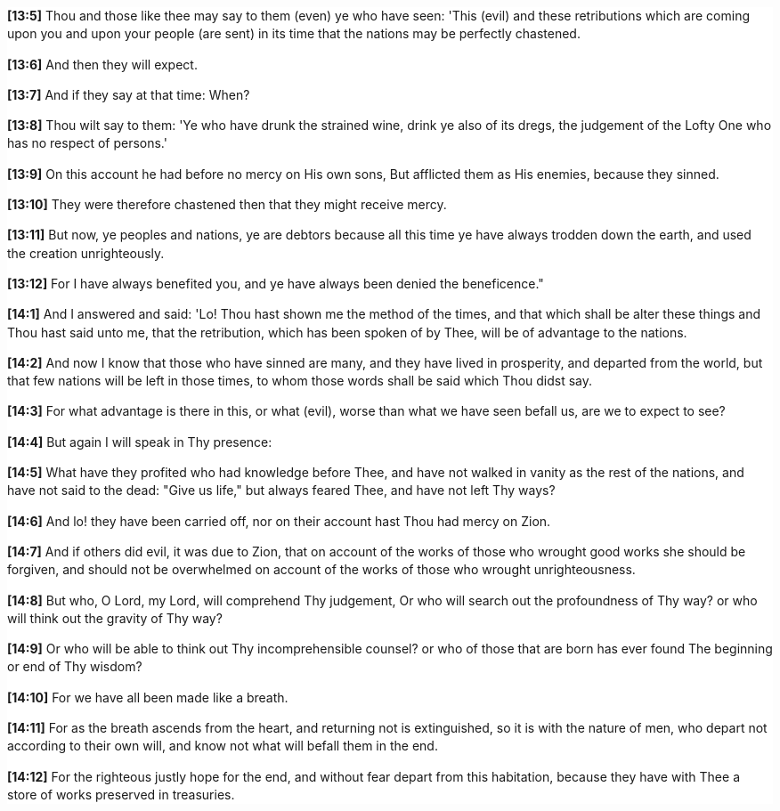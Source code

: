 **[13:5]** Thou and those like thee may say to them (even) ye who have seen: 'This (evil) and these retributions which are coming upon you and upon your people (are sent) in its time that the nations may be perfectly chastened.

**[13:6]** And then they will expect.

**[13:7]** And if they say at that time: When? 

**[13:8]** Thou wilt say to them: 'Ye who have drunk the strained wine, drink ye also of its dregs, the judgement of the Lofty One who has no respect of persons.'

**[13:9]** On this account he had before no mercy on His own sons, But afflicted them as His enemies, because they sinned.

**[13:10]** They were therefore chastened then that they might receive mercy.

**[13:11]** But now, ye peoples and nations, ye are debtors because all this time ye have always trodden down the earth, and used the creation unrighteously.

**[13:12]** For I have always benefited you, and ye have always been denied the beneficence."

**[14:1]** And I answered and said: 'Lo! Thou hast shown me the method of the times, and that which shall be alter these things
and Thou hast said unto me, that the retribution, which has been spoken of by Thee, will be of advantage to the nations. 

**[14:2]** And now I know that those who have sinned are many, and they have lived in prosperity, and departed from the world, but that few nations will be left in those times, to whom those words shall be said which Thou didst say.

**[14:3]** For what advantage is there in this, or what (evil), worse than what we have seen befall us, are we to expect to see?

**[14:4]** But again I will speak in Thy presence:

**[14:5]** What have they profited who had knowledge before Thee, and have not walked in vanity as the rest of the nations, and have not said to the dead: "Give us life," but always feared Thee, and have not left Thy ways?

**[14:6]** And lo! they have been carried off, nor on their account hast Thou had mercy on Zion.

**[14:7]** And if others did evil, it was due to Zion, that on account of the works of those who wrought good works she should be forgiven, and should not be overwhelmed on account of the works of those who wrought unrighteousness.

**[14:8]** But who, O Lord, my Lord, will comprehend Thy judgement, Or who will search out the profoundness of Thy way? or who will think out the gravity of Thy way?

**[14:9]** Or who will be able to think out Thy incomprehensible counsel? or who of those that are born has ever found The beginning or end of Thy wisdom?

**[14:10]** For we have all been made like a breath.

**[14:11]** For as the breath ascends from the heart, and returning not is extinguished, so it is with the nature of men, who depart not according to their own will, and know not what will befall them in the end.

**[14:12]** For the righteous justly hope for the end, and without fear depart from this habitation, because they have with Thee a store of works preserved in treasuries.

